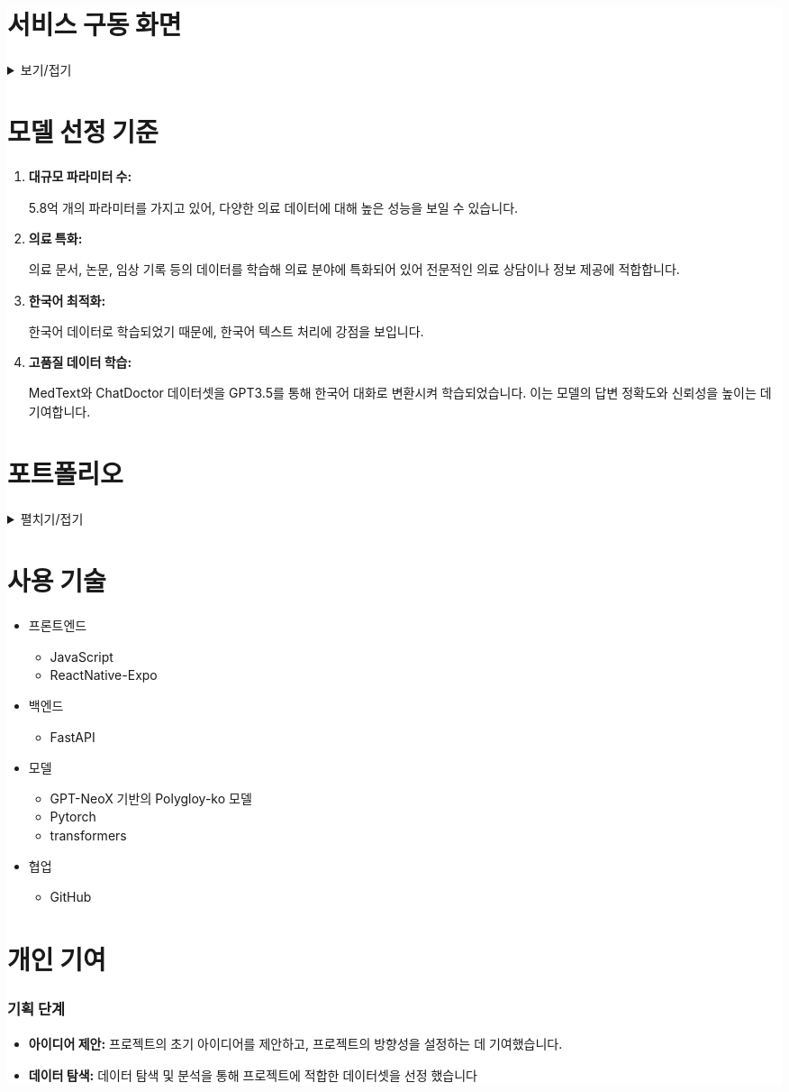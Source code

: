 # 서비스 구동 화면

<details><summary>보기/접기</summary></details>



# 모델 선정 기준

1. **대규모 파라미터 수:**

   5.8억 개의 파라미터를 가지고 있어, 다양한 의료 데이터에 대해 높은 성능을 보일 수 있습니다.

3. **의료 특화:**

   의료 문서, 논문, 임상 기록 등의 데이터를 학습해 의료 분야에 특화되어 있어 전문적인 의료 상담이나 정보 제공에 적합합니다.
   
4. **한국어 최적화:**

   한국어 데이터로 학습되었기 때문에, 한국어 텍스트 처리에 강점을 보입니다.

5. **고품질 데이터 학습:**

   MedText와 ChatDoctor 데이터셋을 GPT3.5를 통해 한국어 대화로 변환시켜 학습되었습니다.
   이는 모델의 답변 정확도와 신뢰성을 높이는 데 기여합니다.


# 포트폴리오
<details><summary>펼치기/접기</summary></details>

# 사용 기술

* 프론트엔드
   * JavaScript
   * ReactNative-Expo

* 백엔드
   * FastAPI

* 모델
   * GPT-NeoX 기반의 Polygloy-ko 모델
   * Pytorch
   * transformers
* 협업
   * GitHub
 
# 개인 기여

### 기획 단계

   * **아이디어 제안:** 프로젝트의 초기 아이디어를 제안하고, 프로젝트의 방향성을 설정하는 데 기여했습니다.
   
   * **데이터 탐색:** 데이터 탐색 및 분석을 통해 프로젝트에 적합한 데이터셋을 선정 했습니다
